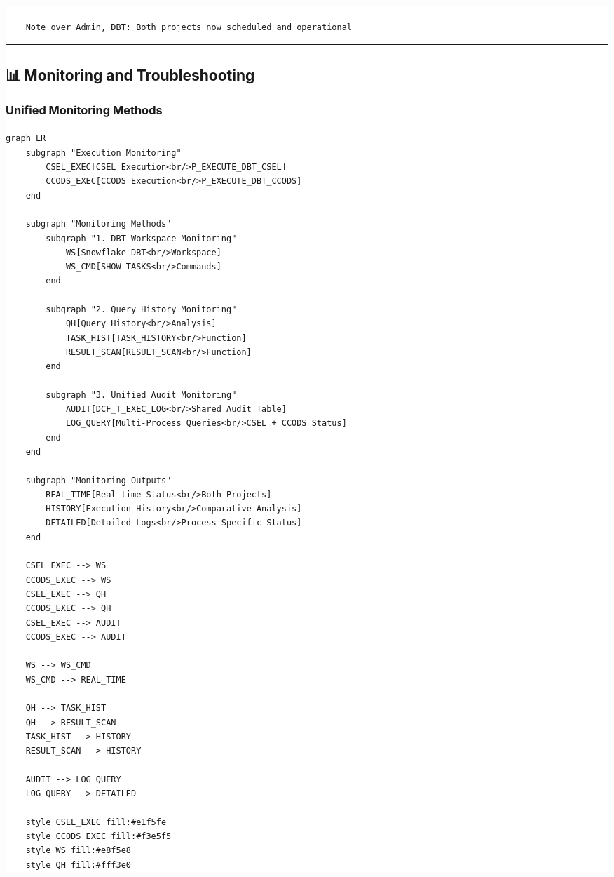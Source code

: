 ```mermaid
    
    Note over Admin, DBT: Both projects now scheduled and operational
```

---

## 📊 **Monitoring and Troubleshooting**

### Unified Monitoring Methods

```mermaid
graph LR
    subgraph "Execution Monitoring"
        CSEL_EXEC[CSEL Execution<br/>P_EXECUTE_DBT_CSEL]
        CCODS_EXEC[CCODS Execution<br/>P_EXECUTE_DBT_CCODS]
    end
    
    subgraph "Monitoring Methods"
        subgraph "1. DBT Workspace Monitoring"
            WS[Snowflake DBT<br/>Workspace]
            WS_CMD[SHOW TASKS<br/>Commands]
        end
        
        subgraph "2. Query History Monitoring"
            QH[Query History<br/>Analysis]
            TASK_HIST[TASK_HISTORY<br/>Function]
            RESULT_SCAN[RESULT_SCAN<br/>Function]
        end
        
        subgraph "3. Unified Audit Monitoring"
            AUDIT[DCF_T_EXEC_LOG<br/>Shared Audit Table]
            LOG_QUERY[Multi-Process Queries<br/>CSEL + CCODS Status]
        end
    end
    
    subgraph "Monitoring Outputs"
        REAL_TIME[Real-time Status<br/>Both Projects]
        HISTORY[Execution History<br/>Comparative Analysis]
        DETAILED[Detailed Logs<br/>Process-Specific Status]
    end
    
    CSEL_EXEC --> WS
    CCODS_EXEC --> WS
    CSEL_EXEC --> QH
    CCODS_EXEC --> QH
    CSEL_EXEC --> AUDIT
    CCODS_EXEC --> AUDIT
    
    WS --> WS_CMD
    WS_CMD --> REAL_TIME
    
    QH --> TASK_HIST
    QH --> RESULT_SCAN
    TASK_HIST --> HISTORY
    RESULT_SCAN --> HISTORY
    
    AUDIT --> LOG_QUERY
    LOG_QUERY --> DETAILED
    
    style CSEL_EXEC fill:#e1f5fe
    style CCODS_EXEC fill:#f3e5f5
    style WS fill:#e8f5e8
    style QH fill:#fff3e0
```
